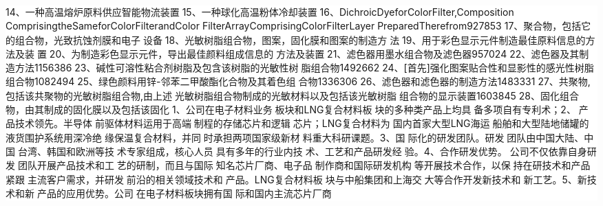 14、一种高温熔炉原料供应智能物流装置
15、一种球化高温粉体冷却装置
16、DichroicDyeforColorFilter,Composition
ComprisingtheSameforColorFilterandColor
FilterArrayComprisingColorFilterLayer
PreparedTherefrom927853
17、聚合物，包括它的组合物，光致抗蚀剂膜和电子
设备
18、光敏树脂组合物，图案，固化膜和图案的制造方
法
19、用于彩色显示元件制造最佳原料信息的方法及装
置
20、为制造彩色显示元件，导出最佳颜料组成信息的
方法及装置
21、滤色器用墨水组合物及滤色器957024
22、滤色器及其制造方法1156386
23、碱性可溶性粘合剂树脂及包含该树脂的光敏性树
脂组合物1492662
24、[首先]强化图案贴合性和显影性的感光性树脂
组合物1082494
25、绿色颜料用锌-邻苯二甲酸酯化合物及其着色组
合物1336306
26、滤色器和滤色器的制造方法1483331
27、共聚物,包括该共聚物的光敏树脂组合物,由上述
光敏树脂组合物制成的光敏材料以及包括该光敏树脂
组合物的显示装置1603845
28、固化组合物，由其制成的固化膜以及包括该固化
1、公司在电子材料业务
板块和LNG复合材料板
块的多种类产品上均具
备多项自有专利术；2、
产品技术领先。半导体
前驱体材料运用于高端
制程的存储芯片和逻辑
芯片；LNG复合材料为
国内首家大型LNG海运
船舶和大型陆地储罐的
液货围护系统用深冷绝
缘保温复合材料，并同
时承担两项国家级新材
料重大科研课题。3、国
际化的研发团队。研发
团队由中国大陆、中国
台湾、韩国和欧洲等技
术专家组成，核心人员
具有多年的行业内技
术、工艺和产品研发经
验。4、合作研发优势。
公司不仅依靠自身研发
团队开展产品技术和工
艺的研制，而且与国际
知名芯片厂商、电子品
制作商和国际研发机构
等开展技术合作，以保
持在研技术和产品紧跟
主流客户需求，并研发
前沿的相关领域技术和
产品。LNG复合材料板
块与中船集团和上海交
大等合作开发新技术和
新工艺。5、新技术和新
产品的应用优势。公司
在电子材料板块拥有国
际和国内主流芯片厂商
